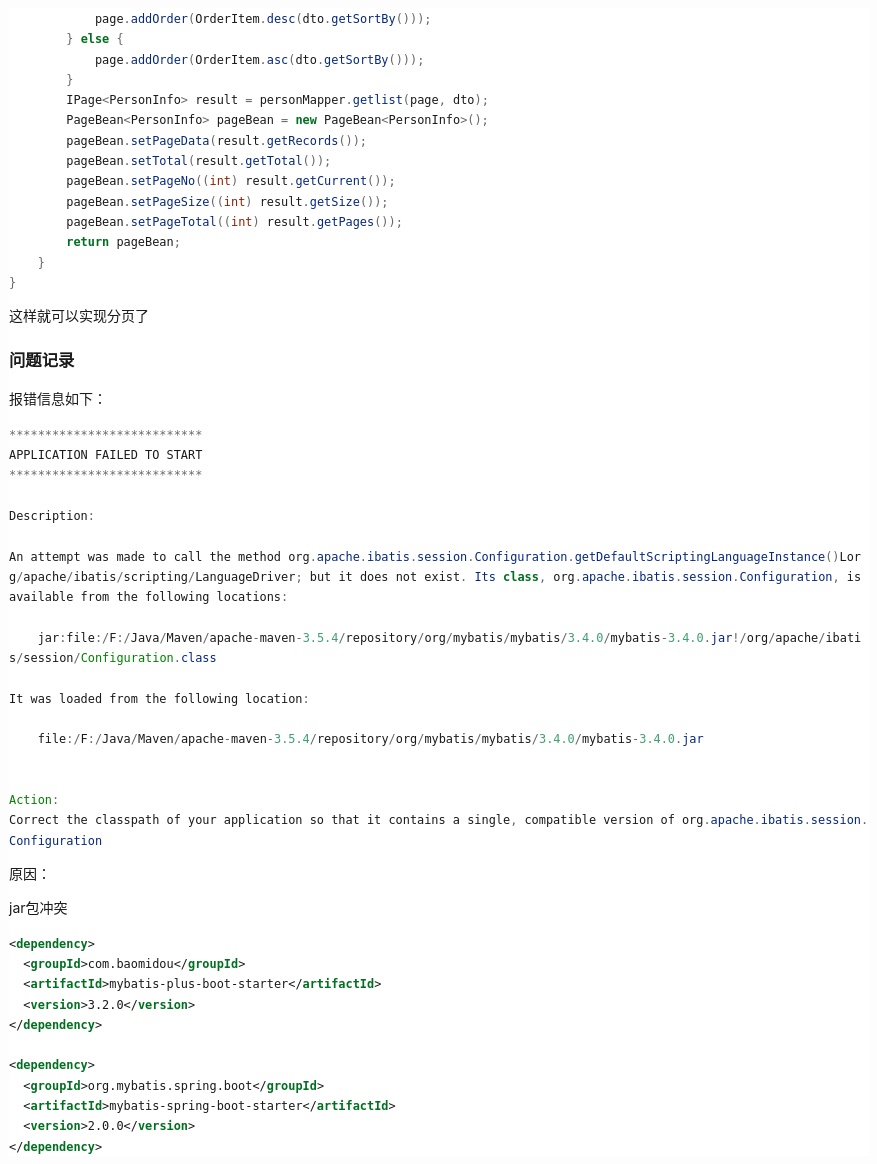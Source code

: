 ```java
			page.addOrder(OrderItem.desc(dto.getSortBy()));
		} else {
			page.addOrder(OrderItem.asc(dto.getSortBy()));
		}
		IPage<PersonInfo> result = personMapper.getlist(page, dto);
		PageBean<PersonInfo> pageBean = new PageBean<PersonInfo>();
		pageBean.setPageData(result.getRecords());
		pageBean.setTotal(result.getTotal());
		pageBean.setPageNo((int) result.getCurrent());
		pageBean.setPageSize((int) result.getSize());
		pageBean.setPageTotal((int) result.getPages());
		return pageBean;
	}
}

```

这样就可以实现分页了

### 问题记录

报错信息如下：

```java
***************************
APPLICATION FAILED TO START
***************************

Description:

An attempt was made to call the method org.apache.ibatis.session.Configuration.getDefaultScriptingLanguageInstance()Lorg/apache/ibatis/scripting/LanguageDriver; but it does not exist. Its class, org.apache.ibatis.session.Configuration, is available from the following locations:

    jar:file:/F:/Java/Maven/apache-maven-3.5.4/repository/org/mybatis/mybatis/3.4.0/mybatis-3.4.0.jar!/org/apache/ibatis/session/Configuration.class

It was loaded from the following location:

    file:/F:/Java/Maven/apache-maven-3.5.4/repository/org/mybatis/mybatis/3.4.0/mybatis-3.4.0.jar


Action:
Correct the classpath of your application so that it contains a single, compatible version of org.apache.ibatis.session.Configuration
```

原因：

jar包冲突

```xml
<dependency>
  <groupId>com.baomidou</groupId>
  <artifactId>mybatis-plus-boot-starter</artifactId>
  <version>3.2.0</version>
</dependency>

<dependency>
  <groupId>org.mybatis.spring.boot</groupId>
  <artifactId>mybatis-spring-boot-starter</artifactId>
  <version>2.0.0</version>
</dependency>
```
